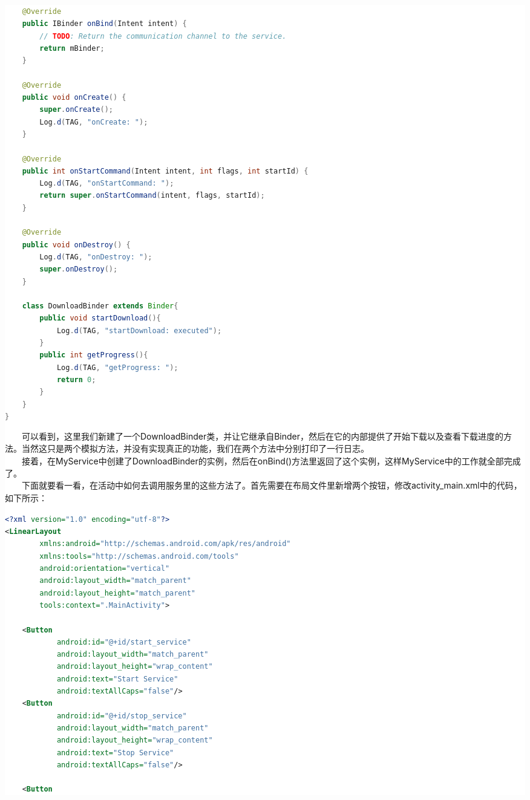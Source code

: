````java
    @Override
    public IBinder onBind(Intent intent) {
        // TODO: Return the communication channel to the service.
        return mBinder;
    }

    @Override
    public void onCreate() {
        super.onCreate();
        Log.d(TAG, "onCreate: ");
    }

    @Override
    public int onStartCommand(Intent intent, int flags, int startId) {
        Log.d(TAG, "onStartCommand: ");
        return super.onStartCommand(intent, flags, startId);
    }

    @Override
    public void onDestroy() {
        Log.d(TAG, "onDestroy: ");
        super.onDestroy();
    }
    
    class DownloadBinder extends Binder{
        public void startDownload(){
            Log.d(TAG, "startDownload: executed");
        }
        public int getProgress(){
            Log.d(TAG, "getProgress: ");
            return 0;
        }
    }
}
````
&emsp;&emsp;可以看到，这里我们新建了一个DownloadBinder类，并让它继承自Binder，然后在它的内部提供了开始下载以及查看下载进度的方法。当然这只是两个模拟方法，并没有实现真正的功能，我们在两个方法中分别打印了一行日志。  
&emsp;&emsp;接着，在MyService中创建了DownloadBinder的实例，然后在onBind()方法里返回了这个实例，这样MyService中的工作就全部完成了。  
&emsp;&emsp;下面就要看一看，在活动中如何去调用服务里的这些方法了。首先需要在布局文件里新增两个按钮，修改activity_main.xml中的代码，如下所示：  

```xml
<?xml version="1.0" encoding="utf-8"?>
<LinearLayout
        xmlns:android="http://schemas.android.com/apk/res/android"
        xmlns:tools="http://schemas.android.com/tools"
        android:orientation="vertical"
        android:layout_width="match_parent"
        android:layout_height="match_parent"
        tools:context=".MainActivity">

    <Button
            android:id="@+id/start_service"
            android:layout_width="match_parent"
            android:layout_height="wrap_content"
            android:text="Start Service"
            android:textAllCaps="false"/>
    <Button
            android:id="@+id/stop_service"
            android:layout_width="match_parent"
            android:layout_height="wrap_content"
            android:text="Stop Service"
            android:textAllCaps="false"/>

    <Button
```